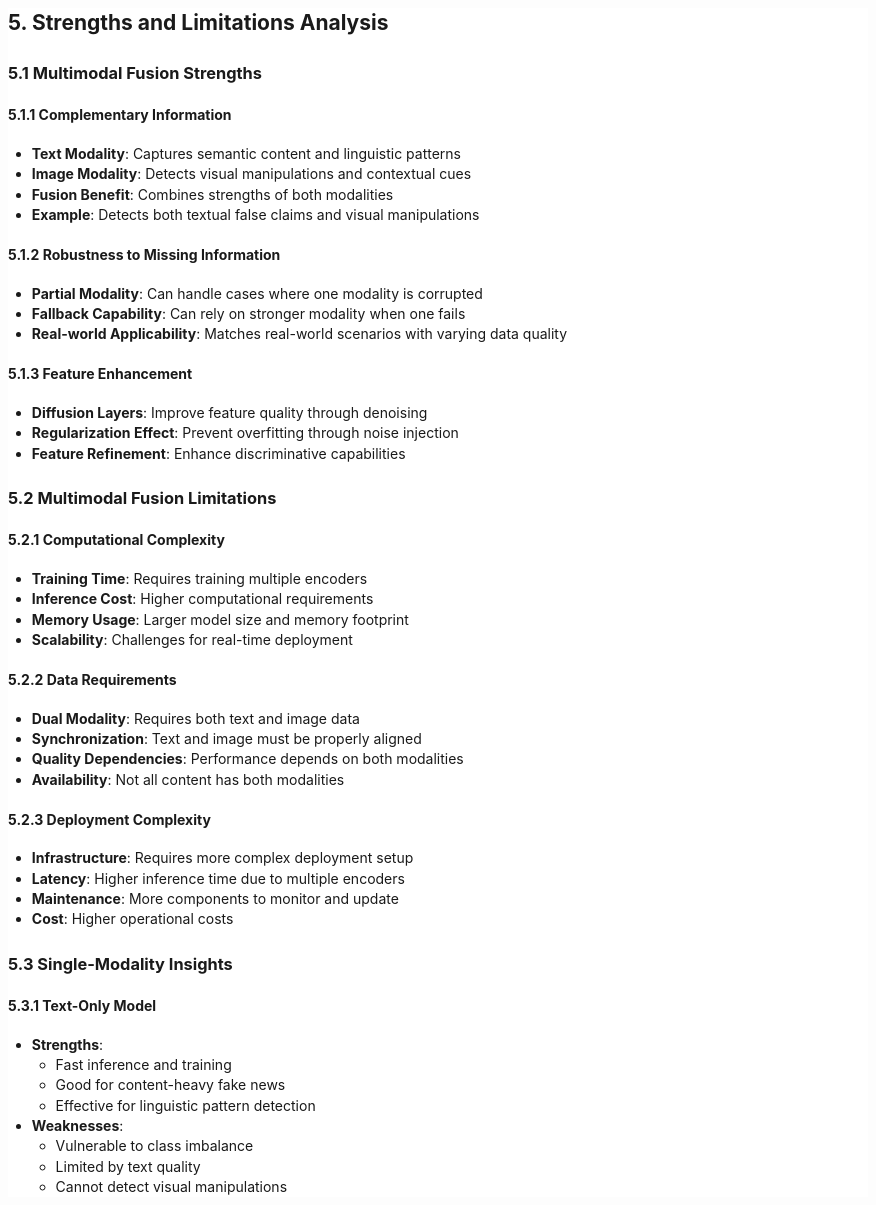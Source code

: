 
## 5. Strengths and Limitations Analysis

### 5.1 Multimodal Fusion Strengths

#### 5.1.1 Complementary Information
- **Text Modality**: Captures semantic content and linguistic patterns
- **Image Modality**: Detects visual manipulations and contextual cues
- **Fusion Benefit**: Combines strengths of both modalities
- **Example**: Detects both textual false claims and visual manipulations

#### 5.1.2 Robustness to Missing Information
- **Partial Modality**: Can handle cases where one modality is corrupted
- **Fallback Capability**: Can rely on stronger modality when one fails
- **Real-world Applicability**: Matches real-world scenarios with varying data quality

#### 5.1.3 Feature Enhancement
- **Diffusion Layers**: Improve feature quality through denoising
- **Regularization Effect**: Prevent overfitting through noise injection
- **Feature Refinement**: Enhance discriminative capabilities

### 5.2 Multimodal Fusion Limitations

#### 5.2.1 Computational Complexity
- **Training Time**: Requires training multiple encoders
- **Inference Cost**: Higher computational requirements
- **Memory Usage**: Larger model size and memory footprint
- **Scalability**: Challenges for real-time deployment

#### 5.2.2 Data Requirements
- **Dual Modality**: Requires both text and image data
- **Synchronization**: Text and image must be properly aligned
- **Quality Dependencies**: Performance depends on both modalities
- **Availability**: Not all content has both modalities

#### 5.2.3 Deployment Complexity
- **Infrastructure**: Requires more complex deployment setup
- **Latency**: Higher inference time due to multiple encoders
- **Maintenance**: More components to monitor and update
- **Cost**: Higher operational costs

### 5.3 Single-Modality Insights

#### 5.3.1 Text-Only Model
- **Strengths**:
  - Fast inference and training
  - Good for content-heavy fake news
  - Effective for linguistic pattern detection
- **Weaknesses**:
  - Vulnerable to class imbalance
  - Limited by text quality
  - Cannot detect visual manipulations

